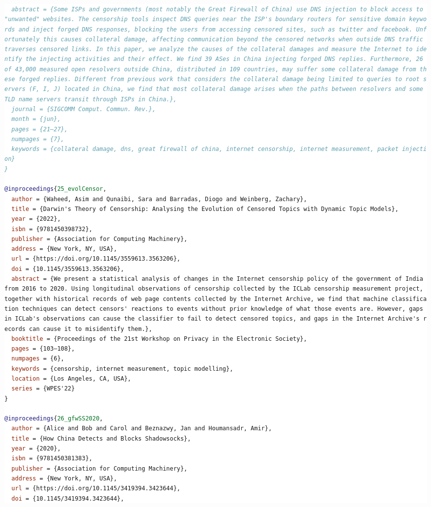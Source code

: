 ```bib
  abstract = {Some ISPs and governments (most notably the Great Firewall of China) use DNS injection to block access to "unwanted" websites. The censorship tools inspect DNS queries near the ISP's boundary routers for sensitive domain keywords and inject forged DNS responses, blocking the users from accessing censored sites, such as twitter and facebook. Unfortunately this causes collateral damage, affecting communication beyond the censored networks when outside DNS traffic traverses censored links. In this paper, we analyze the causes of the collateral damages and measure the Internet to identify the injecting activities and their effect. We find 39 ASes in China injecting forged DNS replies. Furthermore, 26 of 43,000 measured open resolvers outside China, distributed in 109 countries, may suffer some collateral damage from these forged replies. Different from previous work that considers the collateral damage being limited to queries to root servers (F, I, J) located in China, we find that most collateral damage arises when the paths between resolvers and some TLD name servers transit through ISPs in China.},
  journal = {SIGCOMM Comput. Commun. Rev.},
  month = {jun},
  pages = {21–27},
  numpages = {7},
  keywords = {collateral damage, dns, great firewall of china, internet censorship, internet measurement, packet injection}
}

@inproceedings{25_evolCensor,
  author = {Waheed, Asim and Qunaibi, Sara and Barradas, Diogo and Weinberg, Zachary},
  title = {Darwin's Theory of Censorship: Analysing the Evolution of Censored Topics with Dynamic Topic Models},
  year = {2022},
  isbn = {9781450398732},
  publisher = {Association for Computing Machinery},
  address = {New York, NY, USA},
  url = {https://doi.org/10.1145/3559613.3563206},
  doi = {10.1145/3559613.3563206},
  abstract = {We present a statistical analysis of changes in the Internet censorship policy of the government of India from 2016 to 2020. Using longitudinal observations of censorship collected by the ICLab censorship measurement project, together with historical records of web page contents collected by the Internet Archive, we find that machine classification techniques can detect censors' reactions to events without prior knowledge of what those events are. However, gaps in ICLab's observations can cause the classifier to fail to detect censored topics, and gaps in the Internet Archive's records can cause it to misidentify them.},
  booktitle = {Proceedings of the 21st Workshop on Privacy in the Electronic Society},
  pages = {103–108},
  numpages = {6},
  keywords = {censorship, internet measurement, topic modelling},
  location = {Los Angeles, CA, USA},
  series = {WPES'22}
}

@inproceedings{26_gfwSS2020,
  author = {Alice and Bob and Carol and Beznazwy, Jan and Houmansadr, Amir},
  title = {How China Detects and Blocks Shadowsocks},
  year = {2020},
  isbn = {9781450381383},
  publisher = {Association for Computing Machinery},
  address = {New York, NY, USA},
  url = {https://doi.org/10.1145/3419394.3423644},
  doi = {10.1145/3419394.3423644},
```